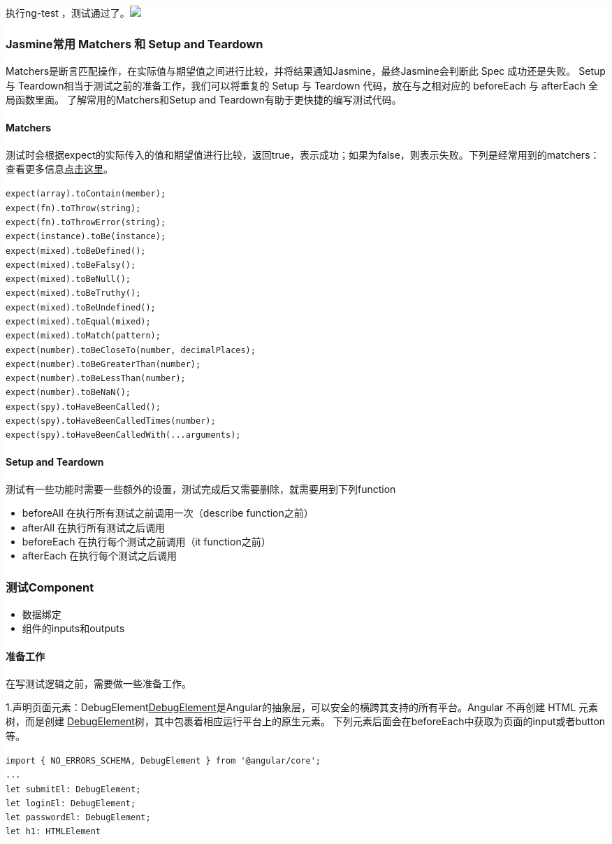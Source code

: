 执行ng-test ，测试通过了。![](../_resources/47fffa7618a8ef668468259eca92893a.png)

### Jasmine常用 Matchers 和 Setup and Teardown

Matchers是断言匹配操作，在实际值与期望值之间进行比较，并将结果通知Jasmine，最终Jasmine会判断此 Spec 成功还是失败。 Setup 与 Teardown相当于测试之前的准备工作，我们可以将重复的 Setup 与 Teardown 代码，放在与之相对应的 beforeEach 与 afterEach 全局函数里面。 了解常用的Matchers和Setup and Teardown有助于更快捷的编写测试代码。

#### Matchers

测试时会根据expect的实际传入的值和期望值进行比较，返回true，表示成功；如果为false，则表示失败。下列是经常用到的matchers： 查看更多信息[点击这里](https://jasmine.github.io/tutorials/your_first_suite)。

	expect(array).toContain(member);
	expect(fn).toThrow(string);
	expect(fn).toThrowError(string);
	expect(instance).toBe(instance);
	expect(mixed).toBeDefined();
	expect(mixed).toBeFalsy();
	expect(mixed).toBeNull();
	expect(mixed).toBeTruthy();
	expect(mixed).toBeUndefined();
	expect(mixed).toEqual(mixed);
	expect(mixed).toMatch(pattern);
	expect(number).toBeCloseTo(number, decimalPlaces);
	expect(number).toBeGreaterThan(number);
	expect(number).toBeLessThan(number);
	expect(number).toBeNaN();
	expect(spy).toHaveBeenCalled();
	expect(spy).toHaveBeenCalledTimes(number);
	expect(spy).toHaveBeenCalledWith(...arguments);

#### Setup and Teardown

测试有一些功能时需要一些额外的设置，测试完成后又需要删除，就需要用到下列function

- beforeAll 在执行所有测试之前调用一次（describe function之前）
- afterAll 在执行所有测试之后调用
- beforeEach 在执行每个测试之前调用（it function之前）
- afterEach 在执行每个测试之后调用

### 测试Component

- 数据绑定
- 组件的inputs和outputs

#### 准备工作

在写测试逻辑之前，需要做一些准备工作。

1.声明页面元素：DebugElement[DebugElement](https://angular.cn/api/core/DebugElement)是Angular的抽象层，可以安全的横跨其支持的所有平台。Angular 不再创建 HTML 元素树，而是创建 [DebugElement](https://angular.cn/api/core/DebugElement)树，其中包裹着相应运行平台上的原生元素。 下列元素后面会在beforeEach中获取为页面的input或者button等。

	import { NO_ERRORS_SCHEMA, DebugElement } from '@angular/core';
	...
	let submitEl: DebugElement;
	let loginEl: DebugElement;
	let passwordEl: DebugElement;
	let h1: HTMLElement

